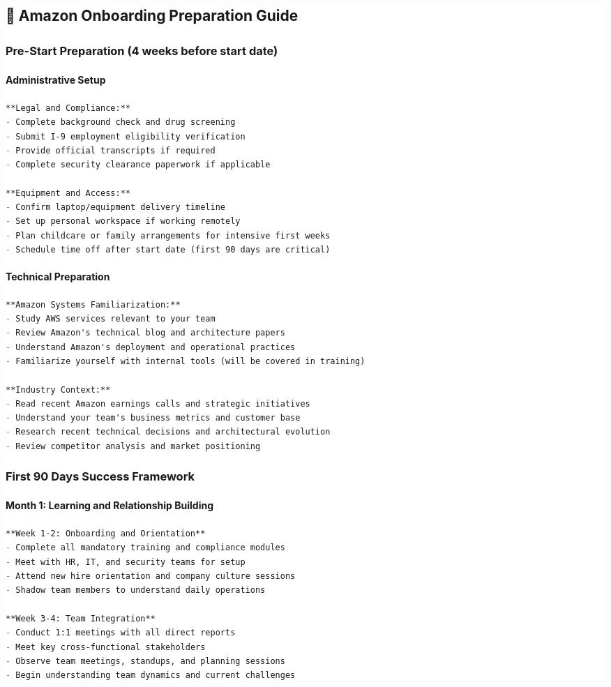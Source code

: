 
## 🚀 Amazon Onboarding Preparation Guide

### Pre-Start Preparation (4 weeks before start date)

#### Administrative Setup
```markdown
**Legal and Compliance:**
- Complete background check and drug screening
- Submit I-9 employment eligibility verification
- Provide official transcripts if required
- Complete security clearance paperwork if applicable

**Equipment and Access:**
- Confirm laptop/equipment delivery timeline
- Set up personal workspace if working remotely
- Plan childcare or family arrangements for intensive first weeks
- Schedule time off after start date (first 90 days are critical)
```

#### Technical Preparation
```markdown
**Amazon Systems Familiarization:**
- Study AWS services relevant to your team
- Review Amazon's technical blog and architecture papers
- Understand Amazon's deployment and operational practices
- Familiarize yourself with internal tools (will be covered in training)

**Industry Context:**
- Read recent Amazon earnings calls and strategic initiatives
- Understand your team's business metrics and customer base
- Research recent technical decisions and architectural evolution
- Review competitor analysis and market positioning
```

### First 90 Days Success Framework

#### Month 1: Learning and Relationship Building
```markdown
**Week 1-2: Onboarding and Orientation**
- Complete all mandatory training and compliance modules
- Meet with HR, IT, and security teams for setup
- Attend new hire orientation and company culture sessions
- Shadow team members to understand daily operations

**Week 3-4: Team Integration**
- Conduct 1:1 meetings with all direct reports
- Meet key cross-functional stakeholders
- Observe team meetings, standups, and planning sessions
- Begin understanding team dynamics and current challenges
```
